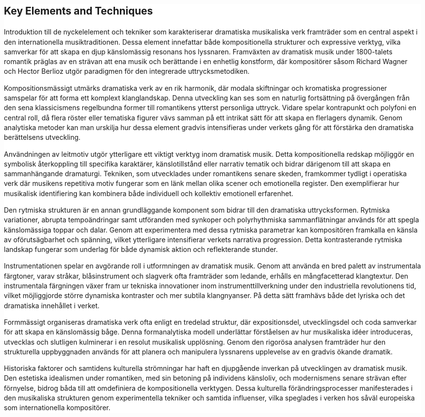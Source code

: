 ## Key Elements and Techniques

Introduktion till de nyckelelement och tekniker som karakteriserar dramatiska musikaliska verk
framträder som en central aspekt i den internationella musiktraditionen. Dessa element innefattar
både kompositionella strukturer och expressive verktyg, vilka samverkar för att skapa en djup
känslomässig resonans hos lyssnaren. Framväxten av dramatisk musik under 1800-talets romantik
präglas av en strävan att ena musik och berättande i en enhetlig konstform, där kompositörer såsom
Richard Wagner och Hector Berlioz utgör paradigmen för den integrerade uttrycksmetodiken.

Kompositionsmässigt utmärks dramatiska verk av en rik harmonik, där modala skiftningar och
kromatiska progressioner samspelar för att forma ett komplext klanglandskap. Denna utveckling kan
ses som en naturlig fortsättning på övergången från den sena klassicismens regelbundna former till
romantikens ytterst personliga uttryck. Vidare spelar kontrapunkt och polyfoni en central roll, då
flera röster eller tematiska figurer vävs samman på ett intrikat sätt för att skapa en flerlagers
dynamik. Genom analytiska metoder kan man urskilja hur dessa element gradvis intensifieras under
verkets gång för att förstärka den dramatiska berättelsens utveckling.

Användningen av leitmotiv utgör ytterligare ett viktigt verktyg inom dramatisk musik. Detta
kompositionella redskap möjliggör en symbolisk återkoppling till specifika karaktärer,
känslotillstånd eller narrativ tematik och bidrar därigenom till att skapa en sammanhängande
dramaturgi. Tekniken, som utvecklades under romantikens senare skeden, framkommer tydligt i
operatiska verk där musikens repetitiva motiv fungerar som en länk mellan olika scener och
emotionella register. Den exemplifierar hur musikalisk identifiering kan kombinera både individuell
och kollektiv emotionell erfarenhet.

Den rytmiska strukturen är en annan grundläggande komponent som bidrar till den dramatiska
uttrycksformen. Rytmiska variationer, abrupta tempoändringar samt utföranden med synkoper och
polyrhythmiska sammanflätningar används för att spegla känslomässiga toppar och dalar. Genom att
experimentera med dessa rytmiska parametrar kan kompositören framkalla en känsla av oförutsägbarhet
och spänning, vilket ytterligare intensifierar verkets narrativa progression. Detta kontrasterande
rytmiska landskap fungerar som underlag för både dynamisk aktion och reflekterande stunder.

Instrumentationen spelar en avgörande roll i utformningen av dramatisk musik. Genom att använda en
bred palett av instrumentala färgtoner, varav stråkar, blåsinstrument och slagverk ofta framträder
som ledande, erhålls en mångfacetterad klangtextur. Den instrumentala färgningen växer fram ur
tekniska innovationer inom instrumenttillverkning under den industriella revolutionens tid, vilket
möjliggjorde större dynamiska kontraster och mer subtila klangnyanser. På detta sätt framhävs både
det lyriska och det dramatiska innehållet i verket.

Formmässigt organiseras dramatiska verk ofta enligt en tredelad struktur, där expositionsdel,
utvecklingsdel och coda samverkar för att skapa en känslomässig båge. Denna formanalytiska modell
underlättar förståelsen av hur musikaliska idéer introduceras, utvecklas och slutligen kulminerar i
en resolut musikalisk upplösning. Genom den rigorösa analysen framträder hur den strukturella
uppbyggnaden används för att planera och manipulera lyssnarens upplevelse av en gradvis ökande
dramatik.

Historiska faktorer och samtidens kulturella strömningar har haft en djupgående inverkan på
utvecklingen av dramatisk musik. Den estetiska idealismen under romantiken, med sin betoning på
individens känsloliv, och modernismens senare strävan efter förnyelse, bidrog båda till att
omdefiniera de kompositionella verktygen. Dessa kulturella förändringsprocesser manifesterades i den
musikaliska strukturen genom experimentella tekniker och samtida influenser, vilka speglades i
verken hos såväl europeiska som internationella kompositörer.
